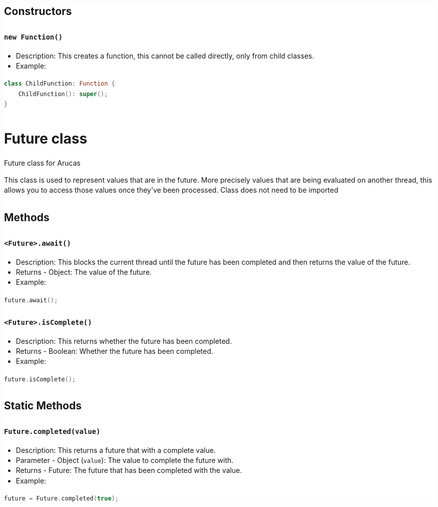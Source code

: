 ## Constructors

### `new Function()`
- Description: This creates a function, this cannot be called directly, only from child classes.
- Example:
```kotlin
class ChildFunction: Function {
    ChildFunction(): super();
}
```



# Future class
Future class for Arucas

This class is used to represent values that are in the future.
More precisely values that are being evaluated on another thread,
this allows you to access those values once they've been processed.
Class does not need to be imported

## Methods

### `<Future>.await()`
- Description: This blocks the current thread until the future has
been completed and then returns the value of the future.
- Returns - Object: The value of the future.
- Example:
```kotlin
future.await();
```

### `<Future>.isComplete()`
- Description: This returns whether the future has been completed.
- Returns - Boolean: Whether the future has been completed.
- Example:
```kotlin
future.isComplete();
```

## Static Methods

### `Future.completed(value)`
- Description: This returns a future that with a complete value.
- Parameter - Object (`value`): The value to complete the future with.
- Returns - Future: The future that has been completed with the value.
- Example:
```kotlin
future = Future.completed(true);
```
